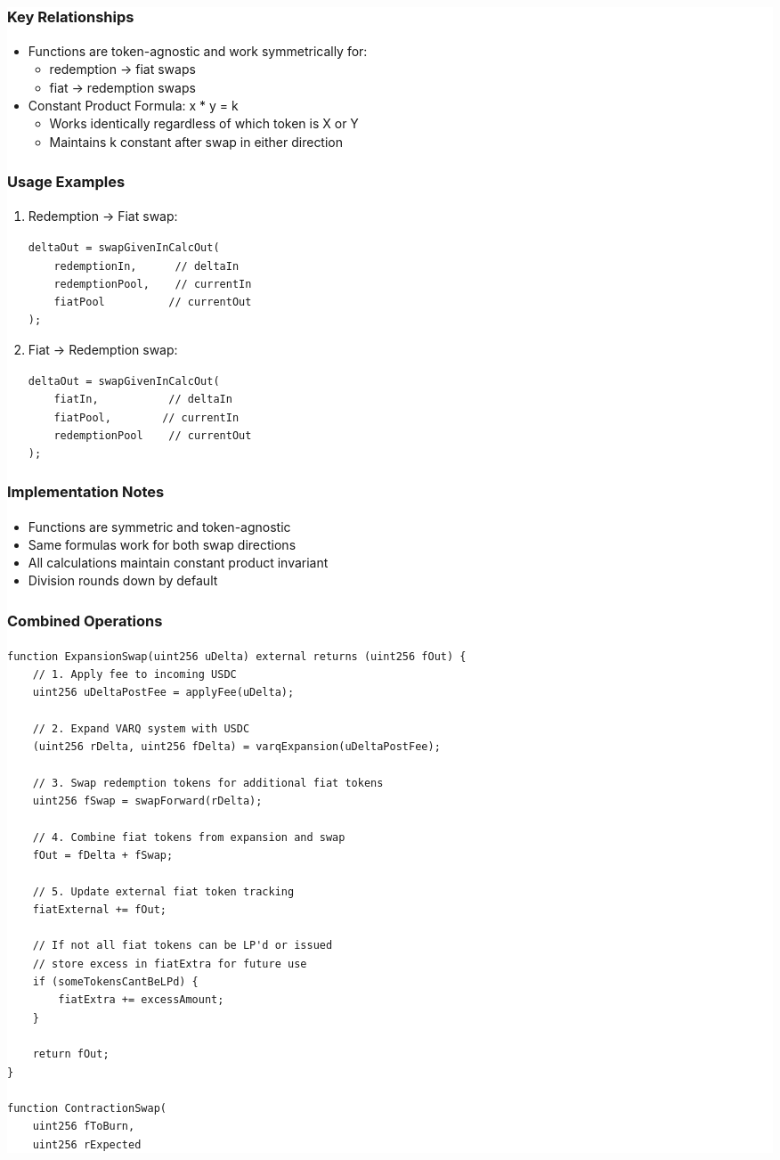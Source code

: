 ### Key Relationships
- Functions are token-agnostic and work symmetrically for:
  * redemption -> fiat swaps
  * fiat -> redemption swaps
- Constant Product Formula: x * y = k
  * Works identically regardless of which token is X or Y
  * Maintains k constant after swap in either direction

### Usage Examples
1. Redemption -> Fiat swap:
   ```solidity
   deltaOut = swapGivenInCalcOut(
       redemptionIn,      // deltaIn
       redemptionPool,    // currentIn
       fiatPool          // currentOut
   );
   ```

2. Fiat -> Redemption swap:
   ```solidity
   deltaOut = swapGivenInCalcOut(
       fiatIn,           // deltaIn
       fiatPool,        // currentIn
       redemptionPool    // currentOut
   );
   ```

### Implementation Notes
- Functions are symmetric and token-agnostic
- Same formulas work for both swap directions
- All calculations maintain constant product invariant
- Division rounds down by default

### Combined Operations

```solidity
function ExpansionSwap(uint256 uDelta) external returns (uint256 fOut) {
    // 1. Apply fee to incoming USDC
    uint256 uDeltaPostFee = applyFee(uDelta);
    
    // 2. Expand VARQ system with USDC
    (uint256 rDelta, uint256 fDelta) = varqExpansion(uDeltaPostFee);
    
    // 3. Swap redemption tokens for additional fiat tokens
    uint256 fSwap = swapForward(rDelta);
    
    // 4. Combine fiat tokens from expansion and swap
    fOut = fDelta + fSwap;
    
    // 5. Update external fiat token tracking
    fiatExternal += fOut;
    
    // If not all fiat tokens can be LP'd or issued
    // store excess in fiatExtra for future use
    if (someTokensCantBeLPd) {
        fiatExtra += excessAmount;
    }
    
    return fOut;
}

function ContractionSwap(
    uint256 fToBurn,
    uint256 rExpected
```